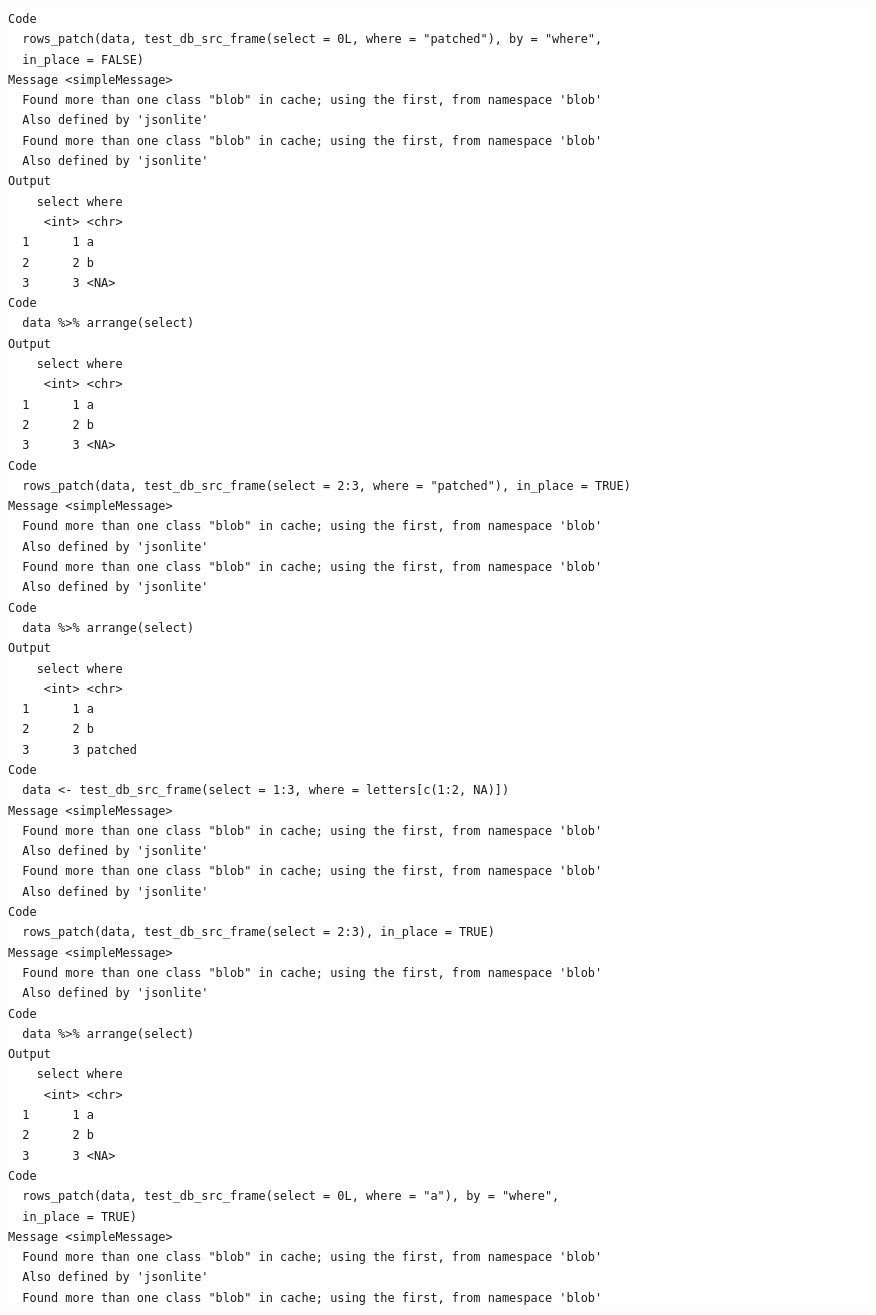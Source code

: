     Code
      rows_patch(data, test_db_src_frame(select = 0L, where = "patched"), by = "where",
      in_place = FALSE)
    Message <simpleMessage>
      Found more than one class "blob" in cache; using the first, from namespace 'blob'
      Also defined by 'jsonlite'
      Found more than one class "blob" in cache; using the first, from namespace 'blob'
      Also defined by 'jsonlite'
    Output
        select where
         <int> <chr>
      1      1 a    
      2      2 b    
      3      3 <NA> 
    Code
      data %>% arrange(select)
    Output
        select where
         <int> <chr>
      1      1 a    
      2      2 b    
      3      3 <NA> 
    Code
      rows_patch(data, test_db_src_frame(select = 2:3, where = "patched"), in_place = TRUE)
    Message <simpleMessage>
      Found more than one class "blob" in cache; using the first, from namespace 'blob'
      Also defined by 'jsonlite'
      Found more than one class "blob" in cache; using the first, from namespace 'blob'
      Also defined by 'jsonlite'
    Code
      data %>% arrange(select)
    Output
        select where  
         <int> <chr>  
      1      1 a      
      2      2 b      
      3      3 patched
    Code
      data <- test_db_src_frame(select = 1:3, where = letters[c(1:2, NA)])
    Message <simpleMessage>
      Found more than one class "blob" in cache; using the first, from namespace 'blob'
      Also defined by 'jsonlite'
      Found more than one class "blob" in cache; using the first, from namespace 'blob'
      Also defined by 'jsonlite'
    Code
      rows_patch(data, test_db_src_frame(select = 2:3), in_place = TRUE)
    Message <simpleMessage>
      Found more than one class "blob" in cache; using the first, from namespace 'blob'
      Also defined by 'jsonlite'
    Code
      data %>% arrange(select)
    Output
        select where
         <int> <chr>
      1      1 a    
      2      2 b    
      3      3 <NA> 
    Code
      rows_patch(data, test_db_src_frame(select = 0L, where = "a"), by = "where",
      in_place = TRUE)
    Message <simpleMessage>
      Found more than one class "blob" in cache; using the first, from namespace 'blob'
      Also defined by 'jsonlite'
      Found more than one class "blob" in cache; using the first, from namespace 'blob'